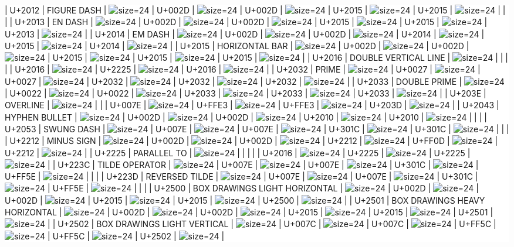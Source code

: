 | U+2012 | FIGURE DASH | ![size=24](/assets/img/genglyphsvg/u2012.svg) | U+002D | ![size=24](/assets/img/genglyphsvg/u002d.svg)  | U+002D | ![size=24](/assets/img/genglyphsvg/u002d.svg)  | U+2015 | ![size=24](/assets/img/genglyphsvg/u2015.svg)  | U+2015 | ![size=24](/assets/img/genglyphsvg/u2015.svg)  |  |  |
| U+2013 | EN DASH | ![size=24](/assets/img/genglyphsvg/u2013.svg) | U+002D | ![size=24](/assets/img/genglyphsvg/u002d.svg)  | U+002D | ![size=24](/assets/img/genglyphsvg/u002d.svg)  | U+2015 | ![size=24](/assets/img/genglyphsvg/u2015.svg)  | U+2015 | ![size=24](/assets/img/genglyphsvg/u2015.svg)  | U+2013 | ![size=24](/assets/img/genglyphsvg/u2013.svg) |
| U+2014 | EM DASH | ![size=24](/assets/img/genglyphsvg/u2014.svg) | U+002D | ![size=24](/assets/img/genglyphsvg/u002d.svg)  | U+002D | ![size=24](/assets/img/genglyphsvg/u002d.svg)  | U+2014 | ![size=24](/assets/img/genglyphsvg/u2014.svg)  | U+2015 | ![size=24](/assets/img/genglyphsvg/u2015.svg)  | U+2014 | ![size=24](/assets/img/genglyphsvg/u2014.svg) |
| U+2015 | HORIZONTAL BAR | ![size=24](/assets/img/genglyphsvg/u2015.svg) | U+002D | ![size=24](/assets/img/genglyphsvg/u002d.svg)  | U+002D | ![size=24](/assets/img/genglyphsvg/u002d.svg)  | U+2015 | ![size=24](/assets/img/genglyphsvg/u2015.svg)  | U+2015 | ![size=24](/assets/img/genglyphsvg/u2015.svg)  | U+2015 | ![size=24](/assets/img/genglyphsvg/u2015.svg) |
| U+2016 | DOUBLE VERTICAL LINE | ![size=24](/assets/img/genglyphsvg/u2016.svg) |  |  |  |  | U+2016 | ![size=24](/assets/img/genglyphsvg/u2016.svg)  | U+2225 | ![size=24](/assets/img/genglyphsvg/u2225.svg)  | U+2016 | ![size=24](/assets/img/genglyphsvg/u2016.svg) |
| U+2032 | PRIME | ![size=24](/assets/img/genglyphsvg/u2032.svg) | U+0027 | ![size=24](/assets/img/genglyphsvg/u0027.svg)  | U+0027 | ![size=24](/assets/img/genglyphsvg/u0027.svg)  | U+2032 | ![size=24](/assets/img/genglyphsvg/u2032.svg)  | U+2032 | ![size=24](/assets/img/genglyphsvg/u2032.svg)  | U+2032 | ![size=24](/assets/img/genglyphsvg/u2032.svg) |
| U+2033 | DOUBLE PRIME | ![size=24](/assets/img/genglyphsvg/u2033.svg) | U+0022 | ![size=24](/assets/img/genglyphsvg/u0022.svg)  | U+0022 | ![size=24](/assets/img/genglyphsvg/u0022.svg)  | U+2033 | ![size=24](/assets/img/genglyphsvg/u2033.svg)  | U+2033 | ![size=24](/assets/img/genglyphsvg/u2033.svg)  | U+2033 | ![size=24](/assets/img/genglyphsvg/u2033.svg) |
| U+203E | OVERLINE | ![size=24](/assets/img/genglyphsvg/u203e.svg) |  |  | U+007E | ![size=24](/assets/img/genglyphsvg/u007e.svg)  | U+FFE3 | ![size=24](/assets/img/genglyphsvg/uffe3.svg)  | U+FFE3 | ![size=24](/assets/img/genglyphsvg/uffe3.svg)  | U+203D | ![size=24](/assets/img/genglyphsvg/u203d.svg) |
| U+2043 | HYPHEN BULLET | ![size=24](/assets/img/genglyphsvg/u2043.svg) | U+002D | ![size=24](/assets/img/genglyphsvg/u002d.svg)  | U+002D | ![size=24](/assets/img/genglyphsvg/u002d.svg)  | U+2010 | ![size=24](/assets/img/genglyphsvg/u2010.svg)  | U+2010 | ![size=24](/assets/img/genglyphsvg/u2010.svg)  |  |  |
| U+2053 | SWUNG DASH | ![size=24](/assets/img/genglyphsvg/u2053.svg) | U+007E | ![size=24](/assets/img/genglyphsvg/u007e.svg)  | U+007E | ![size=24](/assets/img/genglyphsvg/u007e.svg)  | U+301C | ![size=24](/assets/img/genglyphsvg/u301c.svg)  | U+301C | ![size=24](/assets/img/genglyphsvg/u301c.svg)  |  |  |
| U+2212 | MINUS SIGN | ![size=24](/assets/img/genglyphsvg/u2212.svg) | U+002D | ![size=24](/assets/img/genglyphsvg/u002d.svg)  | U+002D | ![size=24](/assets/img/genglyphsvg/u002d.svg)  | U+2212 | ![size=24](/assets/img/genglyphsvg/u2212.svg)  | U+FF0D | ![size=24](/assets/img/genglyphsvg/uff0d.svg)  | U+2212 | ![size=24](/assets/img/genglyphsvg/u2212.svg) |
| U+2225 | PARALLEL TO | ![size=24](/assets/img/genglyphsvg/u2225.svg) |  |  |  |  | U+2016 | ![size=24](/assets/img/genglyphsvg/u2016.svg)  | U+2225 | ![size=24](/assets/img/genglyphsvg/u2225.svg)  | U+2225 | ![size=24](/assets/img/genglyphsvg/u2225.svg) |
| U+223C | TILDE OPERATOR | ![size=24](/assets/img/genglyphsvg/u223c.svg) | U+007E | ![size=24](/assets/img/genglyphsvg/u007e.svg)  | U+007E | ![size=24](/assets/img/genglyphsvg/u007e.svg)  | U+301C | ![size=24](/assets/img/genglyphsvg/u301c.svg)  | U+FF5E | ![size=24](/assets/img/genglyphsvg/uff5e.svg)  |  |  |
| U+223D | REVERSED TILDE | ![size=24](/assets/img/genglyphsvg/u223d.svg) | U+007E | ![size=24](/assets/img/genglyphsvg/u007e.svg)  | U+007E | ![size=24](/assets/img/genglyphsvg/u007e.svg)  | U+301C | ![size=24](/assets/img/genglyphsvg/u301c.svg)  | U+FF5E | ![size=24](/assets/img/genglyphsvg/uff5e.svg)  |  |  |
| U+2500 | BOX DRAWINGS LIGHT HORIZONTAL | ![size=24](/assets/img/genglyphsvg/u2500.svg) | U+002D | ![size=24](/assets/img/genglyphsvg/u002d.svg)  | U+002D | ![size=24](/assets/img/genglyphsvg/u002d.svg)  | U+2015 | ![size=24](/assets/img/genglyphsvg/u2015.svg)  | U+2015 | ![size=24](/assets/img/genglyphsvg/u2015.svg)  | U+2500 | ![size=24](/assets/img/genglyphsvg/u2500.svg) |
| U+2501 | BOX DRAWINGS HEAVY HORIZONTAL | ![size=24](/assets/img/genglyphsvg/u2501.svg) | U+002D | ![size=24](/assets/img/genglyphsvg/u002d.svg)  | U+002D | ![size=24](/assets/img/genglyphsvg/u002d.svg)  | U+2015 | ![size=24](/assets/img/genglyphsvg/u2015.svg)  | U+2015 | ![size=24](/assets/img/genglyphsvg/u2015.svg)  | U+2501 | ![size=24](/assets/img/genglyphsvg/u2501.svg) |
| U+2502 | BOX DRAWINGS LIGHT VERTICAL | ![size=24](/assets/img/genglyphsvg/u2502.svg) | U+007C | ![size=24](/assets/img/genglyphsvg/u007c.svg)  | U+007C | ![size=24](/assets/img/genglyphsvg/u007c.svg)  | U+FF5C | ![size=24](/assets/img/genglyphsvg/uff5c.svg)  | U+FF5C | ![size=24](/assets/img/genglyphsvg/uff5c.svg)  | U+2502 | ![size=24](/assets/img/genglyphsvg/u2502.svg) |